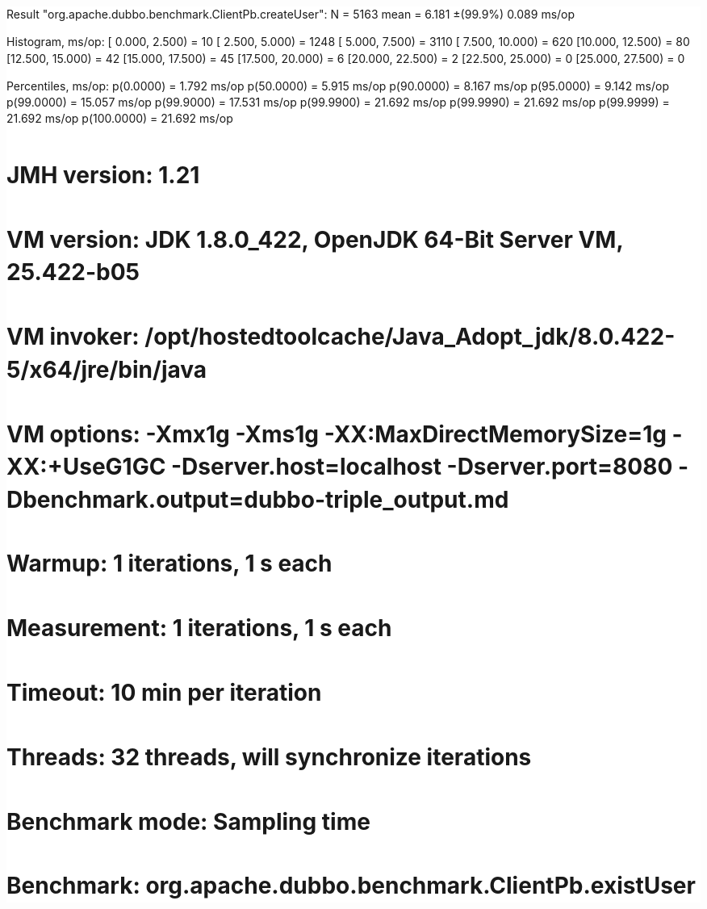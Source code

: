 

Result "org.apache.dubbo.benchmark.ClientPb.createUser":
  N = 5163
  mean =      6.181 ±(99.9%) 0.089 ms/op

  Histogram, ms/op:
    [ 0.000,  2.500) = 10 
    [ 2.500,  5.000) = 1248 
    [ 5.000,  7.500) = 3110 
    [ 7.500, 10.000) = 620 
    [10.000, 12.500) = 80 
    [12.500, 15.000) = 42 
    [15.000, 17.500) = 45 
    [17.500, 20.000) = 6 
    [20.000, 22.500) = 2 
    [22.500, 25.000) = 0 
    [25.000, 27.500) = 0 

  Percentiles, ms/op:
      p(0.0000) =      1.792 ms/op
     p(50.0000) =      5.915 ms/op
     p(90.0000) =      8.167 ms/op
     p(95.0000) =      9.142 ms/op
     p(99.0000) =     15.057 ms/op
     p(99.9000) =     17.531 ms/op
     p(99.9900) =     21.692 ms/op
     p(99.9990) =     21.692 ms/op
     p(99.9999) =     21.692 ms/op
    p(100.0000) =     21.692 ms/op


# JMH version: 1.21
# VM version: JDK 1.8.0_422, OpenJDK 64-Bit Server VM, 25.422-b05
# VM invoker: /opt/hostedtoolcache/Java_Adopt_jdk/8.0.422-5/x64/jre/bin/java
# VM options: -Xmx1g -Xms1g -XX:MaxDirectMemorySize=1g -XX:+UseG1GC -Dserver.host=localhost -Dserver.port=8080 -Dbenchmark.output=dubbo-triple_output.md
# Warmup: 1 iterations, 1 s each
# Measurement: 1 iterations, 1 s each
# Timeout: 10 min per iteration
# Threads: 32 threads, will synchronize iterations
# Benchmark mode: Sampling time
# Benchmark: org.apache.dubbo.benchmark.ClientPb.existUser
